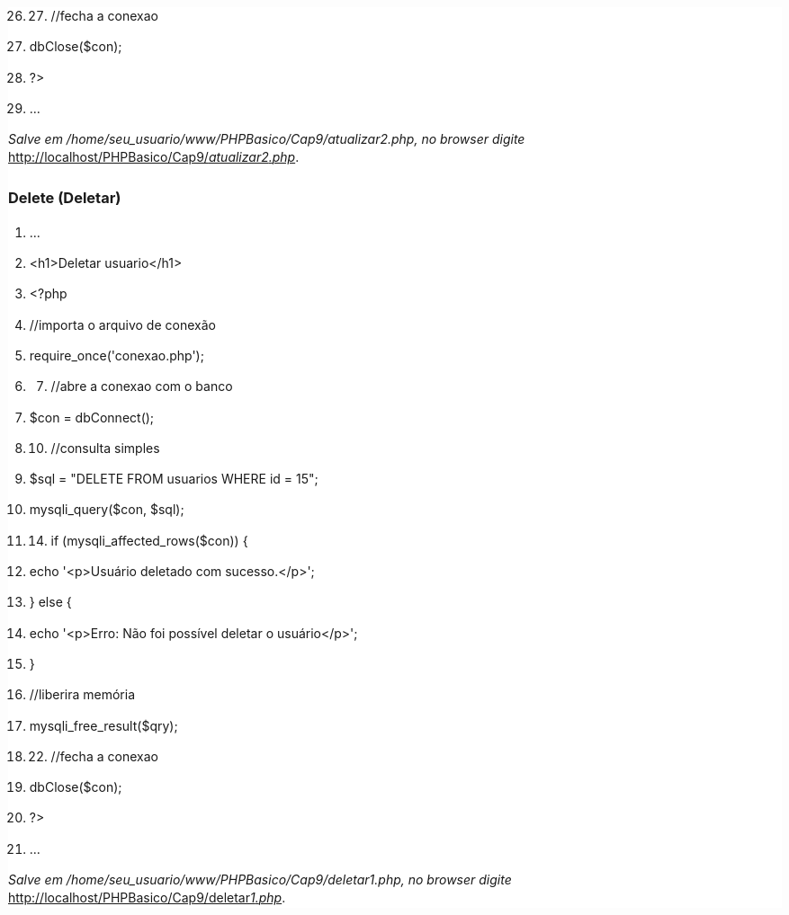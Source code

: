 26. 27. //fecha a conexao

28. dbClose(\$con);

29. ?&gt;

30. ...

*Salve em /home/seu\_usuario/www/PHPBasico/Cap9/atualizar2.php, no
browser digite*
[http://localhost/PHPBasico/Cap9/](http://localhost/PHPBasico/Cap9/atualizar2.php)[*atualizar2*](http://localhost/PHPBasico/Cap9/atualizar2.php)[*.*](http://localhost/PHPBasico/Cap9/atualizar2.php)[*php*](http://localhost/PHPBasico/Cap9/atualizar2.php).

### Delete (Deletar)

1.  ...

2.  &lt;h1&gt;Deletar usuario&lt;/h1&gt;

3.  &lt;?php

4.  //importa o arquivo de conexão

5.  require\_once('conexao.php');

6.  7.  //abre a conexao com o banco

8.  \$con = dbConnect();

9.  10. //consulta simples

11. \$sql = "DELETE FROM usuarios WHERE id = 15";

12. mysqli\_query(\$con, \$sql);

13. 14. if (mysqli\_affected\_rows(\$con)) {

15. echo '&lt;p&gt;Usuário deletado com sucesso.&lt;/p&gt;';

16. } else {

17. echo '&lt;p&gt;Erro: Não foi possível deletar o usuário&lt;/p&gt;';

18. }

19. //liberira memória

20. mysqli\_free\_result(\$qry);

21. 22. //fecha a conexao

23. dbClose(\$con);

24. ?&gt;

25. ...

*Salve em /home/seu\_usuario/www/PHPBasico/Cap9/deletar1.php, no browser
digite*
[http://localhost/PHPBasico/Cap9/deletar](http://localhost/PHPBasico/Cap9/deletar1.php)[*1*](http://localhost/PHPBasico/Cap9/deletar1.php)[*.*](http://localhost/PHPBasico/Cap9/deletar1.php)[*php*](http://localhost/PHPBasico/Cap9/deletar1.php).
